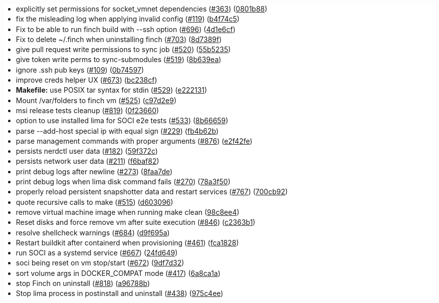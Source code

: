 * explicitly set permissions for socket_vmnet dependencies ([#363](https://github.com/kkpan11/finch/issues/363)) ([0801b88](https://github.com/kkpan11/finch/commit/0801b8841776e7a08d2a0826bbca535310b02f37))
* fix the misleading log when applying invalid config ([#119](https://github.com/kkpan11/finch/issues/119)) ([b4f74c5](https://github.com/kkpan11/finch/commit/b4f74c5a61f78034cc761ea3977b17e36a624692))
* Fix to be able to run finch build with --ssh option ([#696](https://github.com/kkpan11/finch/issues/696)) ([4d1e6cf](https://github.com/kkpan11/finch/commit/4d1e6cf6d8f4b6f2cbdf0229e8dcf4ad0c80d80c))
* Fix to delete ~/.finch when uninstalling finch ([#703](https://github.com/kkpan11/finch/issues/703)) ([8d7389f](https://github.com/kkpan11/finch/commit/8d7389f607fc0211ebd6cfafe13197b945d877a3))
* give pull request write permissions to sync job ([#520](https://github.com/kkpan11/finch/issues/520)) ([55b5235](https://github.com/kkpan11/finch/commit/55b5235d50feb6557108c00cd8543d21f1fdf315))
* give token write perms to sync-submodules ([#519](https://github.com/kkpan11/finch/issues/519)) ([8b639ea](https://github.com/kkpan11/finch/commit/8b639eac14691caa99a6bfddd61be0b811a796d9))
* ignore .ssh pub keys ([#109](https://github.com/kkpan11/finch/issues/109)) ([0b74597](https://github.com/kkpan11/finch/commit/0b745979ae142c73e3ef5be8d6fd31f142a5d6cd))
* improve creds helper UX ([#673](https://github.com/kkpan11/finch/issues/673)) ([bc238cf](https://github.com/kkpan11/finch/commit/bc238cf9383d0fbc983a7f76f2cc15821eafd265))
* **Makefile:** use POSIX tar syntax for stdin ([#529](https://github.com/kkpan11/finch/issues/529)) ([e222131](https://github.com/kkpan11/finch/commit/e2221310e1725b3a6072abe12e72f01859ce3320))
* Mount /var/folders to finch vm ([#525](https://github.com/kkpan11/finch/issues/525)) ([c97d2e9](https://github.com/kkpan11/finch/commit/c97d2e93edaf139c3960620ec00454f856a8daee))
* msi release tests cleanup ([#819](https://github.com/kkpan11/finch/issues/819)) ([0f23660](https://github.com/kkpan11/finch/commit/0f236609429534bab3057971e6126cf9b3ff47fc))
* option to use installed lima for SOCI e2e tests ([#533](https://github.com/kkpan11/finch/issues/533)) ([8b66659](https://github.com/kkpan11/finch/commit/8b666590631235f6430d652d5c50f0047a120893))
* parse --add-host special ip with equal sign ([#229](https://github.com/kkpan11/finch/issues/229)) ([fb4b62b](https://github.com/kkpan11/finch/commit/fb4b62bc6987ed786da8f1a351ea8200206be941))
* parse management commands with proper arguments ([#876](https://github.com/kkpan11/finch/issues/876)) ([e2f42fe](https://github.com/kkpan11/finch/commit/e2f42fe243ca41fd9d0fcb8db9b06d30d95b283e))
* persists nerdctl user data ([#182](https://github.com/kkpan11/finch/issues/182)) ([59f372c](https://github.com/kkpan11/finch/commit/59f372cb0875f800015abe989d4eba6b8df92e42))
* persists network user data ([#211](https://github.com/kkpan11/finch/issues/211)) ([f6baf82](https://github.com/kkpan11/finch/commit/f6baf82171d6c487efb21bc0eb45d772124e04b2))
* print debug logs after newline ([#273](https://github.com/kkpan11/finch/issues/273)) ([8faa7de](https://github.com/kkpan11/finch/commit/8faa7de81bbb5eb222c5abb4b1239ef8b27e15cb))
* print debug logs when lima disk command fails ([#270](https://github.com/kkpan11/finch/issues/270)) ([78a3f50](https://github.com/kkpan11/finch/commit/78a3f5002e10442bf818015de55b940cd4bcf19d))
* properly reload persistent snapshotter data and restart services ([#767](https://github.com/kkpan11/finch/issues/767)) ([700cb92](https://github.com/kkpan11/finch/commit/700cb92da72510b47498c48f188c50806382a291))
* quote recursive calls to make ([#515](https://github.com/kkpan11/finch/issues/515)) ([d603096](https://github.com/kkpan11/finch/commit/d6030965414e80e1f3c550e67097ce5f34aeff41))
* remove virtual machine image when running make clean ([98c8ee4](https://github.com/kkpan11/finch/commit/98c8ee4f783d01cb1340e77b508d868c3bb4bf04))
* Reset disks and force remove vm after suite execution ([#846](https://github.com/kkpan11/finch/issues/846)) ([c2363b1](https://github.com/kkpan11/finch/commit/c2363b18dc9531d81898dbbce131d13205e40017))
* resolve shellcheck warnings ([#684](https://github.com/kkpan11/finch/issues/684)) ([d9f695a](https://github.com/kkpan11/finch/commit/d9f695a39f17af6ab00722fbf5191b6fa5c9166b))
* Restart buildkit after containerd when provisioning ([#461](https://github.com/kkpan11/finch/issues/461)) ([fca1828](https://github.com/kkpan11/finch/commit/fca182877ca616257527f6186dd1e88b2919feeb))
* run SOCI as a systemd service ([#667](https://github.com/kkpan11/finch/issues/667)) ([24fd649](https://github.com/kkpan11/finch/commit/24fd649152b3ca18a1024d3a2ea40806c0c96cf2))
* soci being reset on vm stop/start ([#672](https://github.com/kkpan11/finch/issues/672)) ([9df7d32](https://github.com/kkpan11/finch/commit/9df7d325b25fe98fdb8327bc4603ae4441b6a190))
* sort volume args in DOCKER_COMPAT mode ([#417](https://github.com/kkpan11/finch/issues/417)) ([6a8ca1a](https://github.com/kkpan11/finch/commit/6a8ca1a559dada6ed320c9454fbc3229446a0a40))
* stop Finch on uninstall ([#818](https://github.com/kkpan11/finch/issues/818)) ([a96788b](https://github.com/kkpan11/finch/commit/a96788bbce5e9a6af805650a1c21d1c60e04fa68))
* Stop lima process in postinstall and uninstall ([#438](https://github.com/kkpan11/finch/issues/438)) ([975c4ee](https://github.com/kkpan11/finch/commit/975c4ee42c1529673a51382c62c4096dc663f80a))